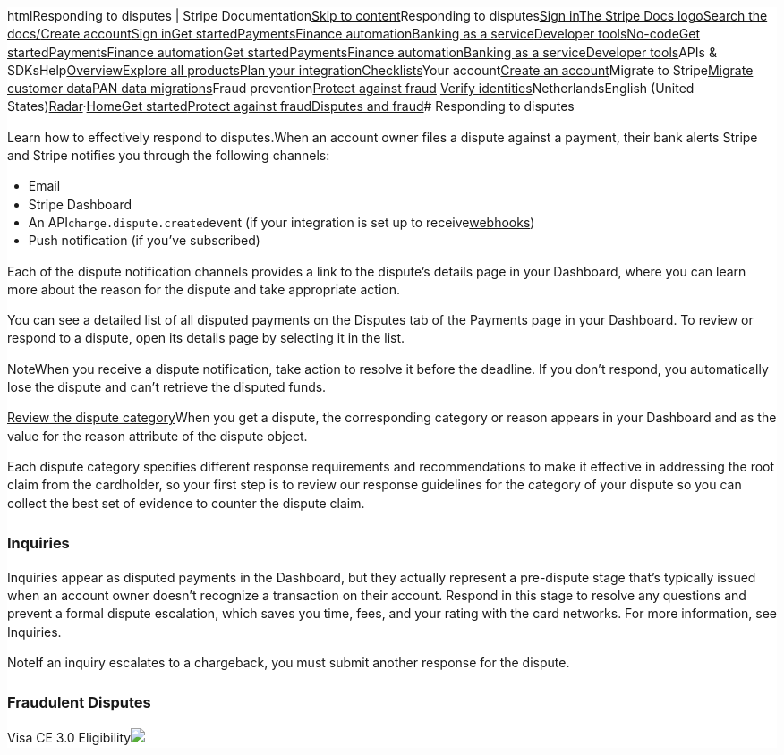 htmlResponding to disputes | Stripe Documentation[Skip to content](#main-content)Responding to disputes[Sign in](https://dashboard.stripe.com/login?redirect=https%3A%2F%2Fdocs.stripe.com%2Fdisputes%2Fresponding)[The Stripe Docs logo](/)[Search the docs/](#)[Create account](https://dashboard.stripe.com/register)[Sign in](https://dashboard.stripe.com/login?redirect=https%3A%2F%2Fdocs.stripe.com%2Fdisputes%2Fresponding)[Get started](/get-started)[Payments](/payments)[Finance automation](/finance-automation)[Banking as a service](/financial-services)[Developer tools](/development)[No-code](/no-code)[Get started](/get-started)[Payments](/payments)[Finance automation](/finance-automation)[](#)[Get started](/get-started)[Payments](/payments)[Finance automation](/finance-automation)[Banking as a service](/financial-services)[Developer tools](/development)[](#)APIs & SDKsHelp[Overview](/docs/get-started)[Explore all products](/docs/products)[Plan your integration](#)[Checklists](#)Your account[Create an account](#)Migrate to Stripe[Migrate customer data](/docs/get-started/data-migrations)[PAN data migrations](#)Fraud prevention[Protect against fraud](#)
[Verify identities](#)NetherlandsEnglish (United States)[](#)[](#)[Radar](/radar)·[Home](/docs)[Get started](/docs/get-started)[Protect against fraud](/docs/radar)[Disputes and fraud](/docs/disputes)# Responding to disputes

Learn how to effectively respond to disputes.When an account owner files a dispute against a payment, their bank alerts Stripe and Stripe notifies you through the following channels:

- Email
- Stripe Dashboard
- An API`charge.dispute.created`event (if your integration is set up to receive[webhooks](/webhooks))
- Push notification (if you’ve subscribed)

Each of the dispute notification channels provides a link to the dispute’s details page in your Dashboard, where you can learn more about the reason for the dispute and take appropriate action.

You can see a detailed list of all disputed payments on the Disputes tab of the Payments page in your Dashboard. To review or respond to a dispute, open its details page by selecting it in the list.

NoteWhen you receive a dispute notification, take action to resolve it before the deadline. If you don’t respond, you automatically lose the dispute and can’t retrieve the disputed funds.

[Review the dispute category](#review-reasons)When you get a dispute, the corresponding category or reason appears in your Dashboard and as the value for the reason attribute of the dispute object.

Each dispute category specifies different response requirements and recommendations to make it effective in addressing the root claim from the cardholder, so your first step is to review our response guidelines for the category of your dispute so you can collect the best set of evidence to counter the dispute claim.

### Inquiries

Inquiries appear as disputed payments in the Dashboard, but they actually represent a pre-dispute stage that’s typically issued when an account owner doesn’t recognize a transaction on their account. Respond in this stage to resolve any questions and prevent a formal dispute escalation, which saves you time, fees, and your rating with the card networks. For more information, see Inquiries.

NoteIf an inquiry escalates to a chargeback, you must submit another response for the dispute.

### Fraudulent Disputes

Visa CE 3.0 Eligibility![](https://b.stripecdn.com/docs-statics-srv/assets/fcc3a1c24df6fcffface6110ca4963de.svg)

